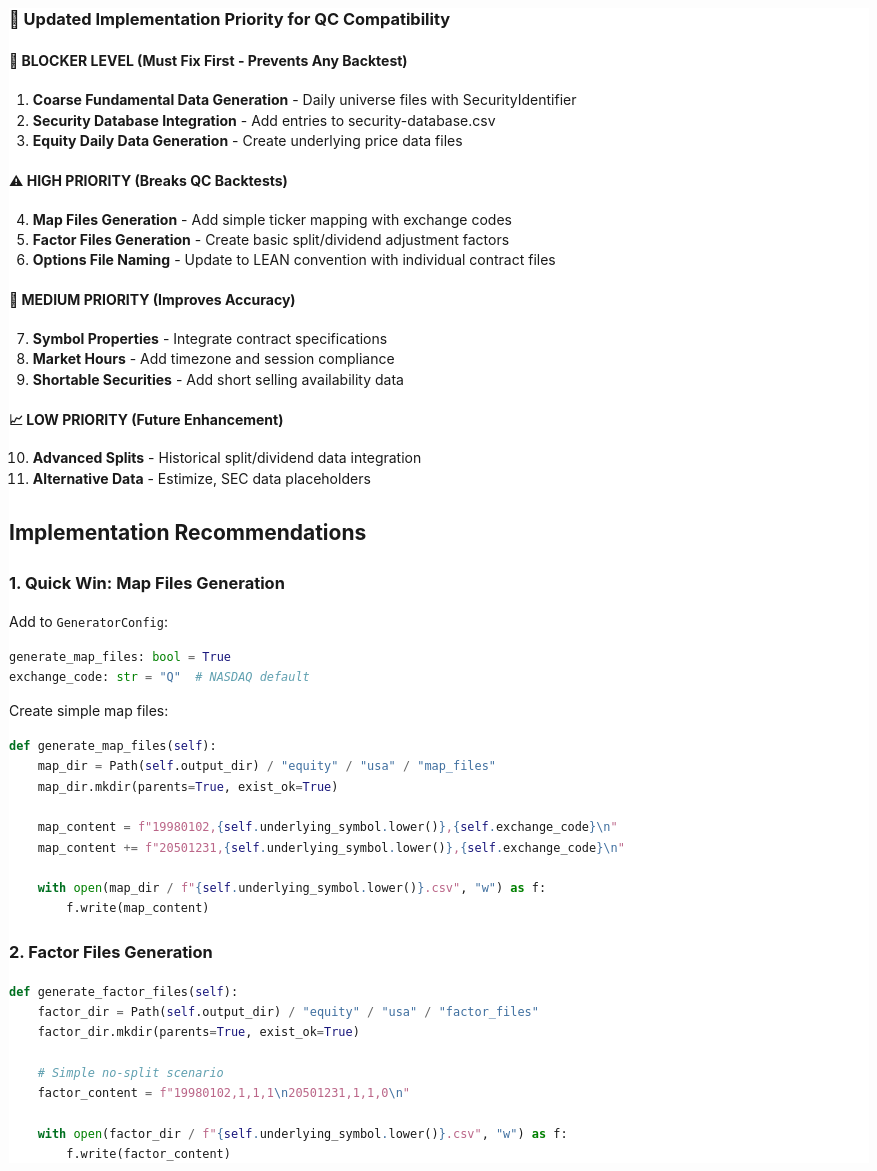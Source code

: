 ### 🔧 Updated Implementation Priority for QC Compatibility

#### 🚨 BLOCKER LEVEL (Must Fix First - Prevents Any Backtest)
1. **Coarse Fundamental Data Generation** - Daily universe files with SecurityIdentifier
2. **Security Database Integration** - Add entries to security-database.csv
3. **Equity Daily Data Generation** - Create underlying price data files

#### ⚠️ HIGH PRIORITY (Breaks QC Backtests)  
4. **Map Files Generation** - Add simple ticker mapping with exchange codes
5. **Factor Files Generation** - Create basic split/dividend adjustment factors
6. **Options File Naming** - Update to LEAN convention with individual contract files

#### 🔧 MEDIUM PRIORITY (Improves Accuracy)
7. **Symbol Properties** - Integrate contract specifications
8. **Market Hours** - Add timezone and session compliance
9. **Shortable Securities** - Add short selling availability data

#### 📈 LOW PRIORITY (Future Enhancement)
10. **Advanced Splits** - Historical split/dividend data integration
11. **Alternative Data** - Estimize, SEC data placeholders

## Implementation Recommendations

### 1. Quick Win: Map Files Generation

Add to `GeneratorConfig`:
```python
generate_map_files: bool = True
exchange_code: str = "Q"  # NASDAQ default
```

Create simple map files:
```python
def generate_map_files(self):
    map_dir = Path(self.output_dir) / "equity" / "usa" / "map_files"
    map_dir.mkdir(parents=True, exist_ok=True)
    
    map_content = f"19980102,{self.underlying_symbol.lower()},{self.exchange_code}\n"
    map_content += f"20501231,{self.underlying_symbol.lower()},{self.exchange_code}\n"
    
    with open(map_dir / f"{self.underlying_symbol.lower()}.csv", "w") as f:
        f.write(map_content)
```

### 2. Factor Files Generation

```python
def generate_factor_files(self):
    factor_dir = Path(self.output_dir) / "equity" / "usa" / "factor_files"
    factor_dir.mkdir(parents=True, exist_ok=True)
    
    # Simple no-split scenario
    factor_content = f"19980102,1,1,1\n20501231,1,1,0\n"
    
    with open(factor_dir / f"{self.underlying_symbol.lower()}.csv", "w") as f:
        f.write(factor_content)
```
